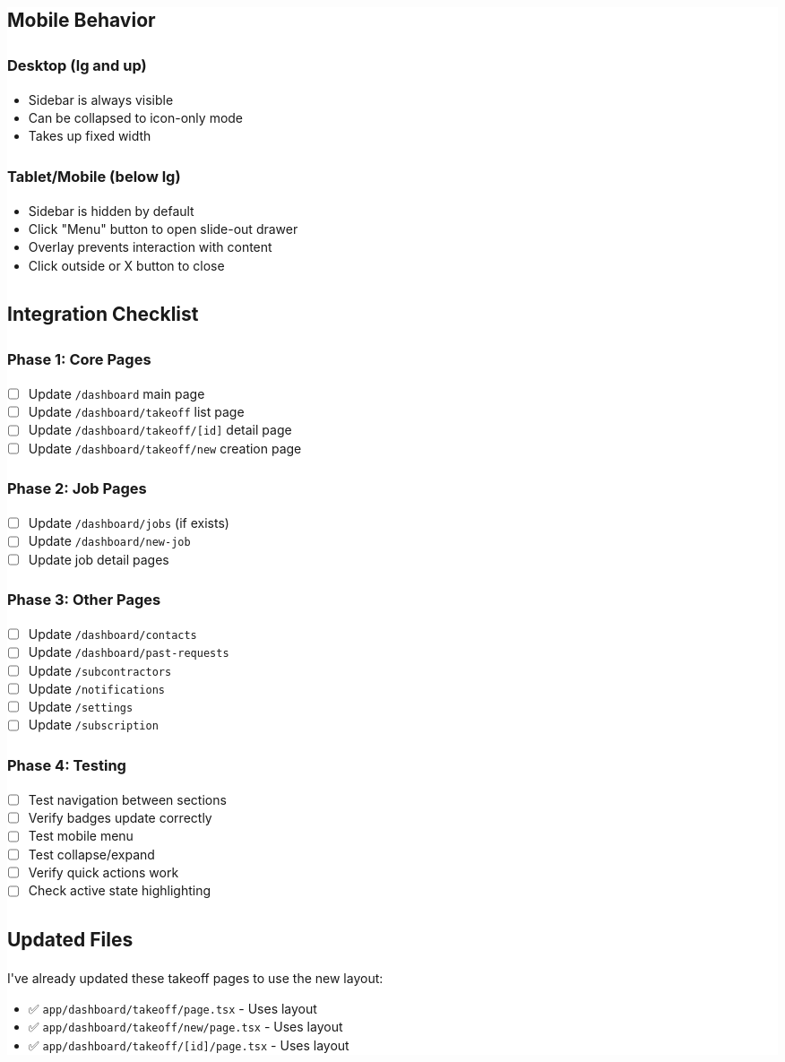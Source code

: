 ## Mobile Behavior

### Desktop (lg and up)
- Sidebar is always visible
- Can be collapsed to icon-only mode
- Takes up fixed width

### Tablet/Mobile (below lg)
- Sidebar is hidden by default
- Click "Menu" button to open slide-out drawer
- Overlay prevents interaction with content
- Click outside or X button to close

## Integration Checklist

### Phase 1: Core Pages
- [ ] Update `/dashboard` main page
- [ ] Update `/dashboard/takeoff` list page
- [ ] Update `/dashboard/takeoff/[id]` detail page
- [ ] Update `/dashboard/takeoff/new` creation page

### Phase 2: Job Pages
- [ ] Update `/dashboard/jobs` (if exists)
- [ ] Update `/dashboard/new-job`
- [ ] Update job detail pages

### Phase 3: Other Pages
- [ ] Update `/dashboard/contacts`
- [ ] Update `/dashboard/past-requests`
- [ ] Update `/subcontractors`
- [ ] Update `/notifications`
- [ ] Update `/settings`
- [ ] Update `/subscription`

### Phase 4: Testing
- [ ] Test navigation between sections
- [ ] Verify badges update correctly
- [ ] Test mobile menu
- [ ] Test collapse/expand
- [ ] Verify quick actions work
- [ ] Check active state highlighting

## Updated Files

I've already updated these takeoff pages to use the new layout:
- ✅ `app/dashboard/takeoff/page.tsx` - Uses layout
- ✅ `app/dashboard/takeoff/new/page.tsx` - Uses layout  
- ✅ `app/dashboard/takeoff/[id]/page.tsx` - Uses layout
